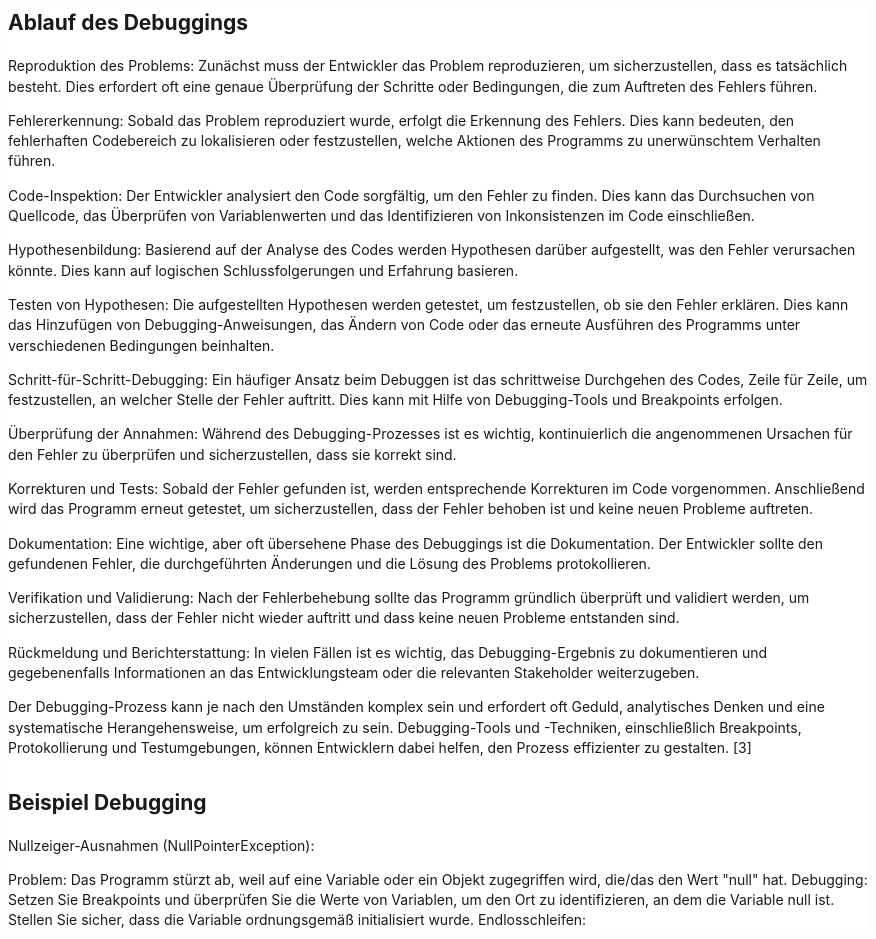 ## Ablauf des Debuggings
Reproduktion des Problems: Zunächst muss der Entwickler das Problem reproduzieren, um sicherzustellen, dass es tatsächlich besteht. Dies erfordert oft eine genaue Überprüfung der Schritte oder Bedingungen, die zum Auftreten des Fehlers führen.

Fehlererkennung: Sobald das Problem reproduziert wurde, erfolgt die Erkennung des Fehlers. Dies kann bedeuten, den fehlerhaften Codebereich zu lokalisieren oder festzustellen, welche Aktionen des Programms zu unerwünschtem Verhalten führen.

Code-Inspektion: Der Entwickler analysiert den Code sorgfältig, um den Fehler zu finden. Dies kann das Durchsuchen von Quellcode, das Überprüfen von Variablenwerten und das Identifizieren von Inkonsistenzen im Code einschließen.

Hypothesenbildung: Basierend auf der Analyse des Codes werden Hypothesen darüber aufgestellt, was den Fehler verursachen könnte. Dies kann auf logischen Schlussfolgerungen und Erfahrung basieren.

Testen von Hypothesen: Die aufgestellten Hypothesen werden getestet, um festzustellen, ob sie den Fehler erklären. Dies kann das Hinzufügen von Debugging-Anweisungen, das Ändern von Code oder das erneute Ausführen des Programms unter verschiedenen Bedingungen beinhalten.

Schritt-für-Schritt-Debugging: Ein häufiger Ansatz beim Debuggen ist das schrittweise Durchgehen des Codes, Zeile für Zeile, um festzustellen, an welcher Stelle der Fehler auftritt. Dies kann mit Hilfe von Debugging-Tools und Breakpoints erfolgen.

Überprüfung der Annahmen: Während des Debugging-Prozesses ist es wichtig, kontinuierlich die angenommenen Ursachen für den Fehler zu überprüfen und sicherzustellen, dass sie korrekt sind.

Korrekturen und Tests: Sobald der Fehler gefunden ist, werden entsprechende Korrekturen im Code vorgenommen. Anschließend wird das Programm erneut getestet, um sicherzustellen, dass der Fehler behoben ist und keine neuen Probleme auftreten.

Dokumentation: Eine wichtige, aber oft übersehene Phase des Debuggings ist die Dokumentation. Der Entwickler sollte den gefundenen Fehler, die durchgeführten Änderungen und die Lösung des Problems protokollieren.

Verifikation und Validierung: Nach der Fehlerbehebung sollte das Programm gründlich überprüft und validiert werden, um sicherzustellen, dass der Fehler nicht wieder auftritt und dass keine neuen Probleme entstanden sind.

Rückmeldung und Berichterstattung: In vielen Fällen ist es wichtig, das Debugging-Ergebnis zu dokumentieren und gegebenenfalls Informationen an das Entwicklungsteam oder die relevanten Stakeholder weiterzugeben.

Der Debugging-Prozess kann je nach den Umständen komplex sein und erfordert oft Geduld, analytisches Denken und eine systematische Herangehensweise, um erfolgreich zu sein. Debugging-Tools und -Techniken, einschließlich Breakpoints, Protokollierung und Testumgebungen, können Entwicklern dabei helfen, den Prozess effizienter zu gestalten.
[3]
## Beispiel Debugging
Nullzeiger-Ausnahmen (NullPointerException):

Problem: Das Programm stürzt ab, weil auf eine Variable oder ein Objekt zugegriffen wird, die/das den Wert "null" hat.
Debugging: Setzen Sie Breakpoints und überprüfen Sie die Werte von Variablen, um den Ort zu identifizieren, an dem die Variable null ist. Stellen Sie sicher, dass die Variable ordnungsgemäß initialisiert wurde.
Endlosschleifen:
